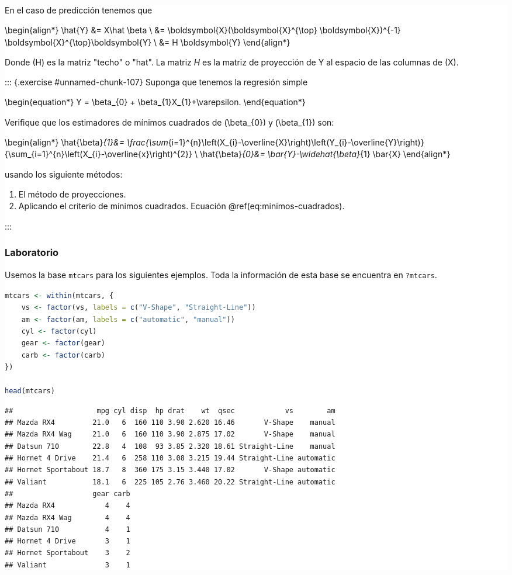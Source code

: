 En el caso de predicción tenemos que 

\begin{align*}
\hat{Y} &=  X\hat \beta \\
&= \boldsymbol{X}(\boldsymbol{X}^{\top} \boldsymbol{X})^{-1} \boldsymbol{X}^{\top}\boldsymbol{Y} \\
&=  H \boldsymbol{Y} 
\end{align*}

Donde \(H\) es la matriz "techo" o  "hat". La matriz $H$ es la matriz de proyección de Y al espacio de las columnas de \(X\).

::: {.exercise #unnamed-chunk-107}
Suponga que tenemos la regresión simple

\begin{equation*}
Y = \beta_{0} + \beta_{1}X_{1}+\varepsilon.
\end{equation*}


Verifique que los estimadores de mínimos cuadrados de \(\beta_{0}\) y \(\beta_{1}\) son: 

\begin{align*}
\hat{\beta}_{1}&= \frac{\sum_{i=1}^{n}\left(X_{i}-\overline{X}\right)\left(Y_{i}-\overline{Y}\right)}{\sum_{i=1}^{n}\left(X_{i}-\overline{x}\right)^{2}} \\ 
\hat{\beta}_{0}&= \bar{Y}-\widehat{\beta}_{1} \bar{X}
\end{align*}

usando los siguiente métodos:

1. El método de proyecciones. 
2. Aplicando el criterio de mínimos cuadrados. Ecuación \@ref(eq:minimos-cuadrados).

:::

### Laboratorio

Usemos la base `mtcars` para los siguientes ejemplos. Toda la información de esta base se encuentra en `?mtcars`. 



```r
mtcars <- within(mtcars, {
    vs <- factor(vs, labels = c("V-Shape", "Straight-Line"))
    am <- factor(am, labels = c("automatic", "manual"))
    cyl <- factor(cyl)
    gear <- factor(gear)
    carb <- factor(carb)
})

head(mtcars)
```

```
##                    mpg cyl disp  hp drat    wt  qsec            vs        am
## Mazda RX4         21.0   6  160 110 3.90 2.620 16.46       V-Shape    manual
## Mazda RX4 Wag     21.0   6  160 110 3.90 2.875 17.02       V-Shape    manual
## Datsun 710        22.8   4  108  93 3.85 2.320 18.61 Straight-Line    manual
## Hornet 4 Drive    21.4   6  258 110 3.08 3.215 19.44 Straight-Line automatic
## Hornet Sportabout 18.7   8  360 175 3.15 3.440 17.02       V-Shape automatic
## Valiant           18.1   6  225 105 2.76 3.460 20.22 Straight-Line automatic
##                   gear carb
## Mazda RX4            4    4
## Mazda RX4 Wag        4    4
## Datsun 710           4    1
## Hornet 4 Drive       3    1
## Hornet Sportabout    3    2
## Valiant              3    1
```
